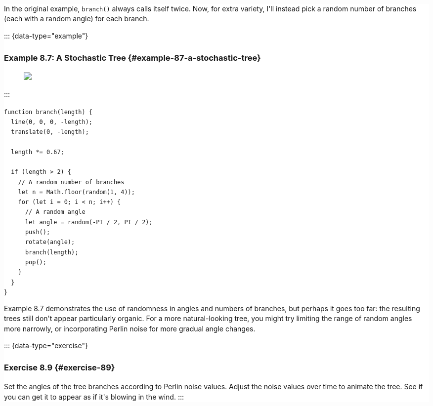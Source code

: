 In the original example, `branch()` always calls itself twice. Now, for
extra variety, I'll instead pick a random number of branches (each with
a random angle) for each branch.

::: {data-type="example"}
### Example 8.7: A Stochastic Tree {#example-87-a-stochastic-tree}

<figure>
<div data-type="embed"
data-p5-editor="https://editor.p5js.org/natureofcode/sketches/xh0kdMTP4"
data-example-path="examples/08_fractals/8_7_stochastic_tree">
<img src="examples/08_fractals/8_7_stochastic_tree/screenshot.png" />
</div>
</figure>
:::

``` {.codesplit code-language="javascript"}
function branch(length) {
  line(0, 0, 0, -length);
  translate(0, -length);

  length *= 0.67;

  if (length > 2) {
    // A random number of branches
    let n = Math.floor(random(1, 4));
    for (let i = 0; i < n; i++) {
      // A random angle
      let angle = random(-PI / 2, PI / 2);
      push();
      rotate(angle);
      branch(length); 
      pop();
    }
  }
}
```

Example 8.7 demonstrates the use of randomness in angles and numbers of
branches, but perhaps it goes too far: the resulting trees still don't
appear particularly organic. For a more natural-looking tree, you might
try limiting the range of random angles more narrowly, or incorporating
Perlin noise for more gradual angle changes.

::: {data-type="exercise"}
### Exercise 8.9 {#exercise-89}

Set the angles of the tree branches according to Perlin noise values.
Adjust the noise values over time to animate the tree. See if you can
get it to appear as if it's blowing in the wind.
:::
